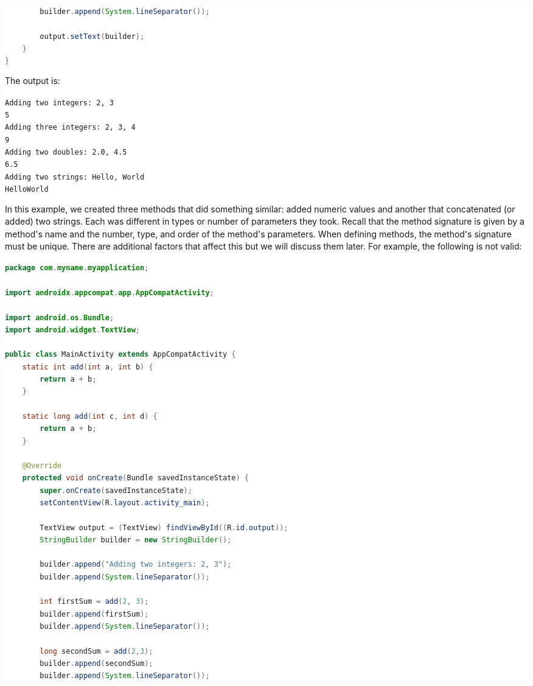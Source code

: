 ``` java
        builder.append(System.lineSeparator());

        output.setText(builder);
    }
}
```

The output is:

``` text
Adding two integers: 2, 3
5
Adding three integers: 2, 3, 4
9
Adding two doubles: 2.0, 4.5
6.5
Adding two strings: Hello, World
HelloWorld
```

In this example, we created three methods that did something similar: added
numeric values and another that concatenated (or added) two strings.
Each was different in types or number of parameters they took.
Recall that the method signature is given by a method's name and the number,
type, and order of the method's parameters.  When defining methods, the
method's signature must be unique.  There are additional factors that affect
this but we will discuss them later.  For example, the following is not
valid:

``` java
package com.myname.myapplication;

import androidx.appcompat.app.AppCompatActivity;

import android.os.Bundle;
import android.widget.TextView;

public class MainActivity extends AppCompatActivity {
    static int add(int a, int b) {
        return a + b;
    }

    static long add(int c, int d) {
        return a + b;
    }

    @Override
    protected void onCreate(Bundle savedInstanceState) {
        super.onCreate(savedInstanceState);
        setContentView(R.layout.activity_main);

        TextView output = (TextView) findViewById((R.id.output));
        StringBuilder builder = new StringBuilder();

        builder.append("Adding two integers: 2, 3");
        builder.append(System.lineSeparator());

        int firstSum = add(2, 3);
        builder.append(firstSum);
        builder.append(System.lineSeparator());

        long secondSum = add(2,3);
        builder.append(secondSum);
        builder.append(System.lineSeparator());

```